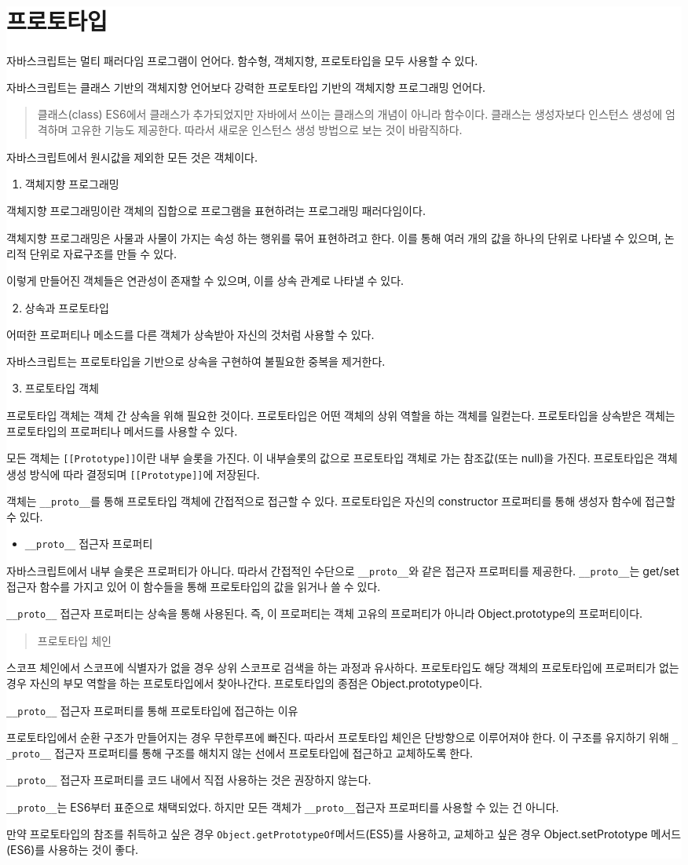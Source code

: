 # 프로토타입

자바스크립트는 멀티 패러다임 프로그램이 언어다. 함수형, 객체지향, 프로토타입을 모두 사용할 수 있다.

자바스크립트는 클래스 기반의 객체지향 언어보다 강력한 프로토타입 기반의 객체지향 프로그래밍 언어다.

> 클래스(class)
    ES6에서 클래스가 추가되었지만 자바에서 쓰이는 클래스의 개념이 아니라 함수이다. 클래스는 생성자보다 인스턴스 생성에 엄격하며 고유한 기능도 제공한다. 따라서 새로운 인스턴스 생성 방법으로 보는 것이 바람직하다.


자바스크립트에서 원시값을 제외한 모든 것은 객체이다.

1. 객체지향 프로그래밍

객체지향 프로그래밍이란 객체의 집합으로 프로그램을 표현하려는 프로그래밍 패러다임이다.

객체지향 프로그래밍은 사물과 사물이 가지는 속성 하는 행위를 묶어 표현하려고 한다. 이를 통해 여러 개의 값을 하나의 단위로 나타낼 수 있으며, 논리적 단위로 자료구조를 만들 수 있다.

이렇게 만들어진 객체들은 연관성이 존재할 수 있으며, 이를 상속 관계로 나타낼 수 있다.

2. 상속과 프로토타입

어떠한 프로퍼티나 메소드를 다른 객체가 상속받아 자신의 것처럼 사용할 수 있다.

자바스크립트는 프로토타입을 기반으로 상속을 구현하여 불필요한 중복을 제거한다.

3. 프로토타입 객체

프로토타입 객체는 객체 간 상속을 위해 필요한 것이다. 프로토타입은 어떤 객체의 상위 역할을 하는 객체를 일컫는다. 프로토타입을 상속받은 객체는 프로토타입의 프로퍼티나 메서드를 사용할 수 있다.

모든 객체는 `[[Prototype]]`이란 내부 슬롯을 가진다. 이 내부슬롯의 값으로 프로토타입 객체로 가는 참조값(또는 null)을 가진다. 프로토타입은 객체 생성 방식에 따라 결정되며 `[[Prototype]]`에 저장된다.

객체는 `__proto__`를 통해 프로토타입 객체에 간접적으로 접근할 수 있다. 프로토타입은 자신의 constructor 프로퍼티를 통해 생성자 함수에 접근할 수 있다. 

- `__proto__` 접근자 프로퍼티

자바스크립트에서 내부 슬롯은 프로퍼티가 아니다. 따라서 간접적인 수단으로 `__proto__`와 같은 접근자 프로퍼티를 제공한다. `__proto__`는 get/set 접근자 함수를 가지고 있어 이 함수들을 통해 프로토타입의 값을 읽거나 쓸 수 있다.

`__proto__` 접근자 프로퍼티는 상속을 통해 사용된다. 즉, 이 프로퍼티는 객체 고유의 프로퍼티가 아니라 Object.prototype의 프로퍼티이다. 

> 프로토타입 체인

스코프 체인에서 스코프에 식별자가 없을 경우 상위 스코프로 검색을 하는 과정과 유사하다. 프로토타입도 해당 객체의 프로토타입에 프로퍼티가 없는 경우 자신의 부모 역할을 하는 프로토타입에서 찾아나간다. 프로토타입의 종점은 Object.prototype이다. 

`__proto__` 접근자 프로퍼티를 통해 프로토타입에 접근하는 이유

프로토타입에서 순환 구조가 만들어지는 경우 무한루프에 빠진다. 따라서 프로토타입 체인은 단방향으로 이루어져야 한다. 이 구조를 유지하기 위해 `__proto__` 접근자 프로퍼티를 통해 구조를 해치지 않는 선에서 프로토타입에 접근하고 교체하도록 한다. 

`__proto__` 접근자 프로퍼티를 코드 내에서 직접 사용하는 것은 권장하지 않는다.

`__proto__`는 ES6부터 표준으로 채택되었다. 하지만 모든 객체가 `__proto__`접근자 프로퍼티를 사용할 수 있는 건 아니다.

만약 프로토타입의 참조를 취득하고 싶은 경우 `Object.getPrototypeOf`메서드(ES5)를 사용하고, 교체하고 싶은 경우 Object.setPrototype 메서드(ES6)를 사용하는 것이 좋다.
